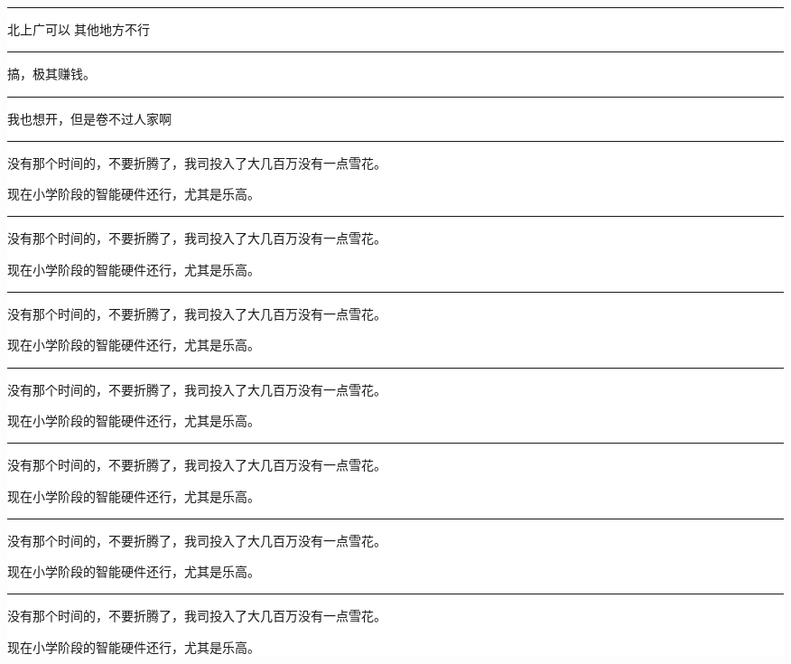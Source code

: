 ---------------------------------------------------

北上广可以 其他地方不行

---------------------------------------------------

搞，极其赚钱。

---------------------------------------------------

我也想开，但是卷不过人家啊

---------------------------------------------------

没有那个时间的，不要折腾了，我司投入了大几百万没有一点雪花。

现在小学阶段的智能硬件还行，尤其是乐高。

---------------------------------------------------

没有那个时间的，不要折腾了，我司投入了大几百万没有一点雪花。

现在小学阶段的智能硬件还行，尤其是乐高。

---------------------------------------------------

没有那个时间的，不要折腾了，我司投入了大几百万没有一点雪花。

现在小学阶段的智能硬件还行，尤其是乐高。

---------------------------------------------------

没有那个时间的，不要折腾了，我司投入了大几百万没有一点雪花。

现在小学阶段的智能硬件还行，尤其是乐高。

---------------------------------------------------

没有那个时间的，不要折腾了，我司投入了大几百万没有一点雪花。

现在小学阶段的智能硬件还行，尤其是乐高。

---------------------------------------------------

没有那个时间的，不要折腾了，我司投入了大几百万没有一点雪花。

现在小学阶段的智能硬件还行，尤其是乐高。

---------------------------------------------------

没有那个时间的，不要折腾了，我司投入了大几百万没有一点雪花。

现在小学阶段的智能硬件还行，尤其是乐高。

